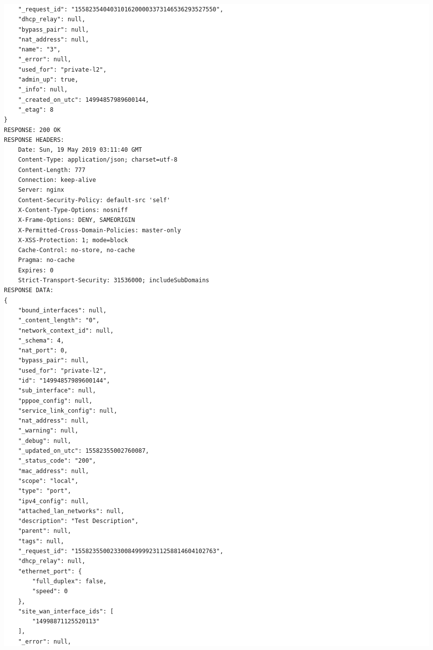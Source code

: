     	"_request_id": "1558235404031016200003373146536293527550",
    	"dhcp_relay": null,
    	"bypass_pair": null,
    	"nat_address": null,
    	"name": "3",
    	"_error": null,
    	"used_for": "private-l2",
    	"admin_up": true,
    	"_info": null,
    	"_created_on_utc": 14994857989600144,
    	"_etag": 8
    }
    RESPONSE: 200 OK
    RESPONSE HEADERS:
    	Date: Sun, 19 May 2019 03:11:40 GMT
    	Content-Type: application/json; charset=utf-8
    	Content-Length: 777
    	Connection: keep-alive
    	Server: nginx
    	Content-Security-Policy: default-src 'self'
    	X-Content-Type-Options: nosniff
    	X-Frame-Options: DENY, SAMEORIGIN
    	X-Permitted-Cross-Domain-Policies: master-only
    	X-XSS-Protection: 1; mode=block
    	Cache-Control: no-store, no-cache
    	Pragma: no-cache
    	Expires: 0
    	Strict-Transport-Security: 31536000; includeSubDomains
    RESPONSE DATA:
    {
    	"bound_interfaces": null,
    	"_content_length": "0",
    	"network_context_id": null,
    	"_schema": 4,
    	"nat_port": 0,
    	"bypass_pair": null,
    	"used_for": "private-l2",
    	"id": "14994857989600144",
    	"sub_interface": null,
    	"pppoe_config": null,
    	"service_link_config": null,
    	"nat_address": null,
    	"_warning": null,
    	"_debug": null,
    	"_updated_on_utc": 15582355002760087,
    	"_status_code": "200",
    	"mac_address": null,
    	"scope": "local",
    	"type": "port",
    	"ipv4_config": null,
    	"attached_lan_networks": null,
    	"description": "Test Description",
    	"parent": null,
    	"tags": null,
    	"_request_id": "1558235500233008499992311258814604102763",
    	"dhcp_relay": null,
    	"ethernet_port": {
    		"full_duplex": false,
    		"speed": 0
    	},
    	"site_wan_interface_ids": [
    		"14998871125520113"
    	],
    	"_error": null,